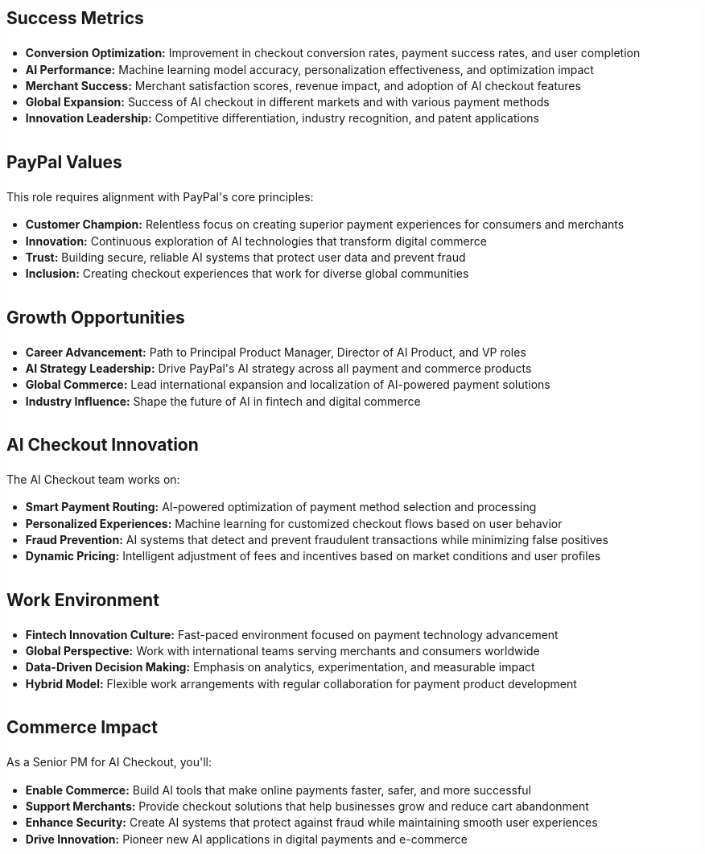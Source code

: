 ## Success Metrics
- **Conversion Optimization:** Improvement in checkout conversion rates, payment success rates, and user completion
- **AI Performance:** Machine learning model accuracy, personalization effectiveness, and optimization impact
- **Merchant Success:** Merchant satisfaction scores, revenue impact, and adoption of AI checkout features
- **Global Expansion:** Success of AI checkout in different markets and with various payment methods
- **Innovation Leadership:** Competitive differentiation, industry recognition, and patent applications

## PayPal Values
This role requires alignment with PayPal's core principles:
- **Customer Champion:** Relentless focus on creating superior payment experiences for consumers and merchants
- **Innovation:** Continuous exploration of AI technologies that transform digital commerce
- **Trust:** Building secure, reliable AI systems that protect user data and prevent fraud
- **Inclusion:** Creating checkout experiences that work for diverse global communities

## Growth Opportunities
- **Career Advancement:** Path to Principal Product Manager, Director of AI Product, and VP roles
- **AI Strategy Leadership:** Drive PayPal's AI strategy across all payment and commerce products
- **Global Commerce:** Lead international expansion and localization of AI-powered payment solutions
- **Industry Influence:** Shape the future of AI in fintech and digital commerce

## AI Checkout Innovation
The AI Checkout team works on:
- **Smart Payment Routing:** AI-powered optimization of payment method selection and processing
- **Personalized Experiences:** Machine learning for customized checkout flows based on user behavior
- **Fraud Prevention:** AI systems that detect and prevent fraudulent transactions while minimizing false positives
- **Dynamic Pricing:** Intelligent adjustment of fees and incentives based on market conditions and user profiles

## Work Environment
- **Fintech Innovation Culture:** Fast-paced environment focused on payment technology advancement
- **Global Perspective:** Work with international teams serving merchants and consumers worldwide
- **Data-Driven Decision Making:** Emphasis on analytics, experimentation, and measurable impact
- **Hybrid Model:** Flexible work arrangements with regular collaboration for payment product development

## Commerce Impact
As a Senior PM for AI Checkout, you'll:
- **Enable Commerce:** Build AI tools that make online payments faster, safer, and more successful
- **Support Merchants:** Provide checkout solutions that help businesses grow and reduce cart abandonment
- **Enhance Security:** Create AI systems that protect against fraud while maintaining smooth user experiences
- **Drive Innovation:** Pioneer new AI applications in digital payments and e-commerce

